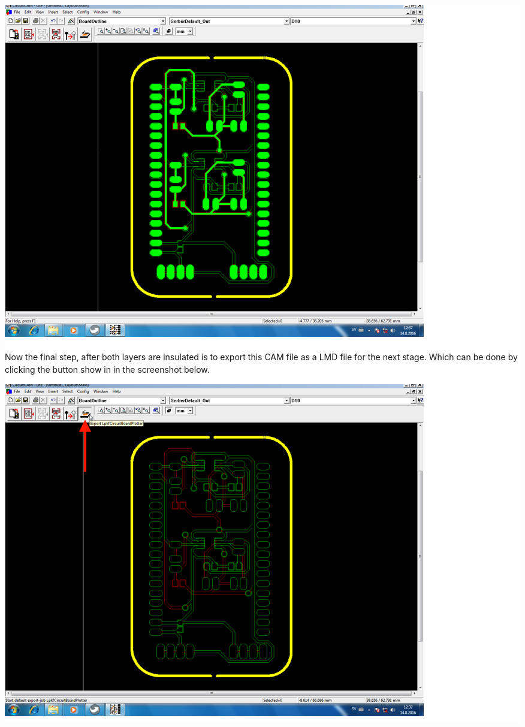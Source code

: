 ![](static/intro/image060.png)


Now the final step, after both layers are insulated is to export this CAM file as a LMD file for the next stage. Which can be done by clicking the button show in in the screenshot below.

![](static/intro/image062.png)
